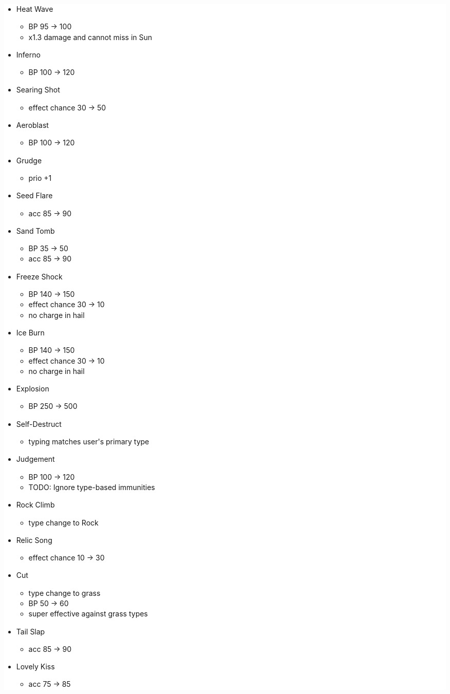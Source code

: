 - Heat Wave
  - BP 95 -> 100
  - x1.3 damage and cannot miss in Sun
    
- Inferno
  - BP 100 -> 120
    
- Searing Shot
  - effect chance 30 -> 50
    
- Aeroblast
  - BP 100 -> 120
    
- Grudge
  - prio +1
    
- Seed Flare
  - acc 85 -> 90
    
- Sand Tomb
  - BP 35 -> 50
  - acc 85 -> 90
    
- Freeze Shock
  - BP 140 -> 150
  - effect chance 30 -> 10
  - no charge in hail
    
- Ice Burn
  - BP 140 -> 150
  - effect chance 30 -> 10
  - no charge in hail
    
- Explosion
  - BP 250 -> 500
    
- Self-Destruct
  - typing matches user's primary type
    
- Judgement
  - BP 100 -> 120
  - TODO: Ignore type-based immunities
    
- Rock Climb
  - type change to Rock
    
- Relic Song
  - effect chance 10 -> 30
    
- Cut
  - type change to grass
  - BP 50 -> 60
  - super effective against grass types
    
- Tail Slap
  - acc 85 -> 90
    
- Lovely Kiss
  - acc 75 -> 85
    